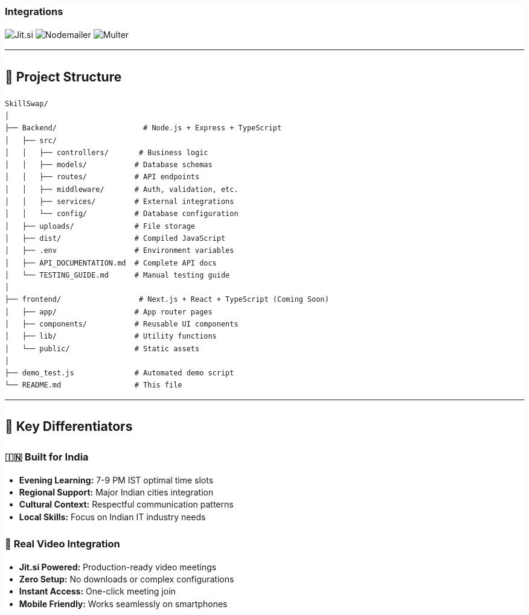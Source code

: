 ### **Integrations**
![Jit.si](https://img.shields.io/badge/Jit.si-1B1B1B?style=for-the-badge&logo=jitsi&logoColor=white)
![Nodemailer](https://img.shields.io/badge/Nodemailer-0078D4?style=for-the-badge&logo=microsoft-outlook&logoColor=white)
![Multer](https://img.shields.io/badge/Multer-FF6B35?style=for-the-badge&logo=multer&logoColor=white)

</div>

---

## 📁 **Project Structure**

```
SkillSwap/
│
├── Backend/                    # Node.js + Express + TypeScript
│   ├── src/
│   │   ├── controllers/       # Business logic
│   │   ├── models/           # Database schemas
│   │   ├── routes/           # API endpoints
│   │   ├── middleware/       # Auth, validation, etc.
│   │   ├── services/         # External integrations
│   │   └── config/           # Database configuration
│   ├── uploads/              # File storage
│   ├── dist/                 # Compiled JavaScript
│   ├── .env                  # Environment variables
│   ├── API_DOCUMENTATION.md  # Complete API docs
│   └── TESTING_GUIDE.md      # Manual testing guide
│
├── frontend/                  # Next.js + React + TypeScript (Coming Soon)
│   ├── app/                  # App router pages
│   ├── components/           # Reusable UI components
│   ├── lib/                  # Utility functions
│   └── public/               # Static assets
│
├── demo_test.js              # Automated demo script
└── README.md                 # This file
```

---

## 🎯 **Key Differentiators**

### 🇮🇳 **Built for India**
- **Evening Learning:** 7-9 PM IST optimal time slots
- **Regional Support:** Major Indian cities integration
- **Cultural Context:** Respectful communication patterns
- **Local Skills:** Focus on Indian IT industry needs

### 🎥 **Real Video Integration**
- **Jit.si Powered:** Production-ready video meetings
- **Zero Setup:** No downloads or complex configurations
- **Instant Access:** One-click meeting join
- **Mobile Friendly:** Works seamlessly on smartphones
